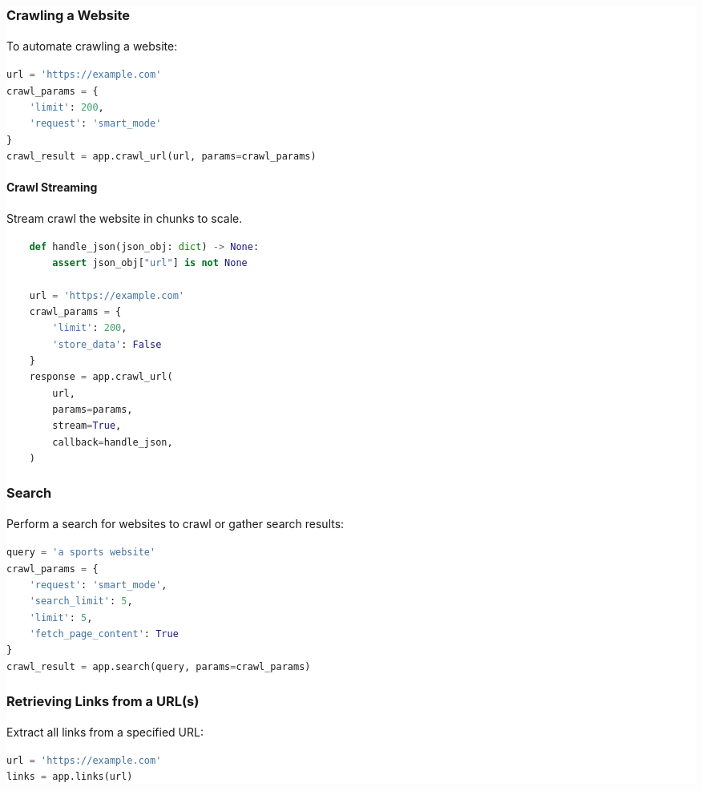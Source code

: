 ### Crawling a Website

To automate crawling a website:

```python
url = 'https://example.com'
crawl_params = {
    'limit': 200,
    'request': 'smart_mode'
}
crawl_result = app.crawl_url(url, params=crawl_params)
```

#### Crawl Streaming

Stream crawl the website in chunks to scale.

```python
    def handle_json(json_obj: dict) -> None:
        assert json_obj["url"] is not None

    url = 'https://example.com'
    crawl_params = {
        'limit': 200,
        'store_data': False
    }
    response = app.crawl_url(
        url,
        params=params,
        stream=True,
        callback=handle_json,
    )
```

### Search

Perform a search for websites to crawl or gather search results:

```python
query = 'a sports website'
crawl_params = {
    'request': 'smart_mode',
    'search_limit': 5,
    'limit': 5,
    'fetch_page_content': True
}
crawl_result = app.search(query, params=crawl_params)
```

### Retrieving Links from a URL(s)

Extract all links from a specified URL:

```python
url = 'https://example.com'
links = app.links(url)
```
